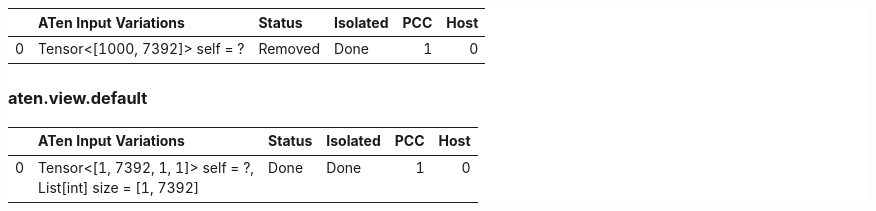 |    | ATen Input Variations         | Status   | Isolated   |   PCC |   Host |
|---:|:------------------------------|:---------|:-----------|------:|-------:|
|  0 | Tensor<[1000, 7392]> self = ? | Removed  | Done       |     1 |      0 |
### aten.view.default
|    | ATen Input Variations                                           | Status   | Isolated   |   PCC |   Host |
|---:|:----------------------------------------------------------------|:---------|:-----------|------:|-------:|
|  0 | Tensor<[1, 7392, 1, 1]> self = ?,<br>List[int] size = [1, 7392] | Done     | Done       |     1 |      0 |

